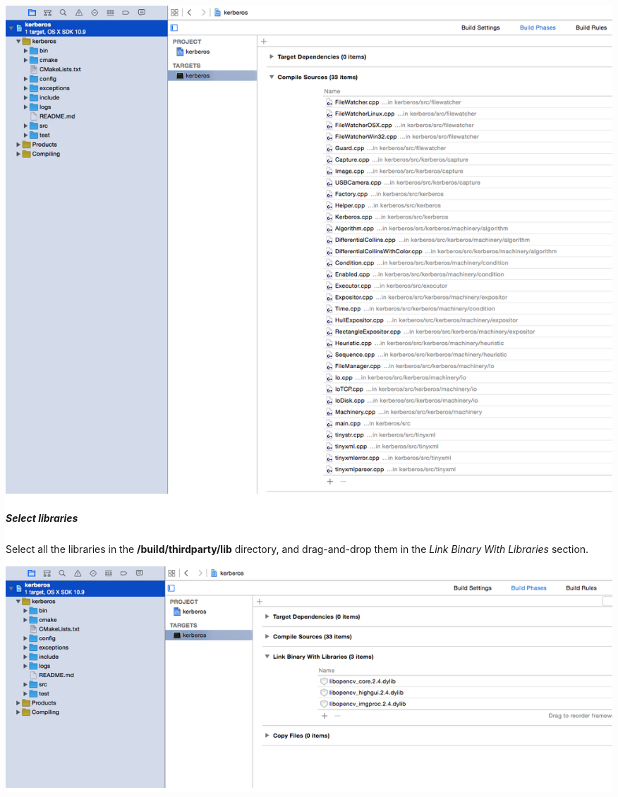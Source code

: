 ![Add source](3_add-source.png)

<a name="select-libraries"></a>
##### Select libraries

Select all the libraries in the **/build/thirdparty/lib** directory, and drag-and-drop them in the *Link Binary With Libraries* section.

![Select libraries](3_add-libraries.png)
